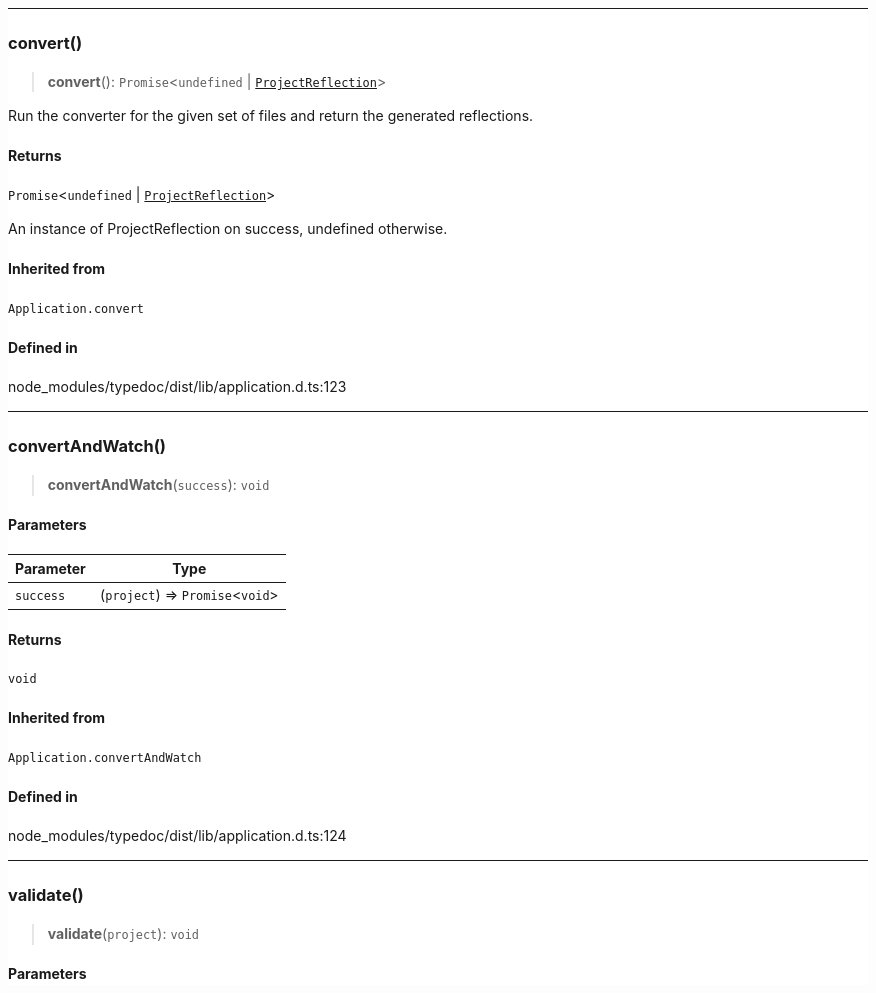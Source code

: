 ***

### convert()

> **convert**(): `Promise`\<`undefined` | [`ProjectReflection`](https://typedoc.org/api/classes/Models.ProjectReflection.html)>

Run the converter for the given set of files and return the generated reflections.

#### Returns

`Promise`\<`undefined` | [`ProjectReflection`](https://typedoc.org/api/classes/Models.ProjectReflection.html)>

An instance of ProjectReflection on success, undefined otherwise.

#### Inherited from

`Application.convert`

#### Defined in

node\_modules/typedoc/dist/lib/application.d.ts:123

***

### convertAndWatch()

> **convertAndWatch**(`success`): `void`

#### Parameters

| Parameter | Type                              |
| --------- | --------------------------------- |
| `success` | (`project`) => `Promise`\<`void`> |

#### Returns

`void`

#### Inherited from

`Application.convertAndWatch`

#### Defined in

node\_modules/typedoc/dist/lib/application.d.ts:124

***

### validate()

> **validate**(`project`): `void`

#### Parameters
